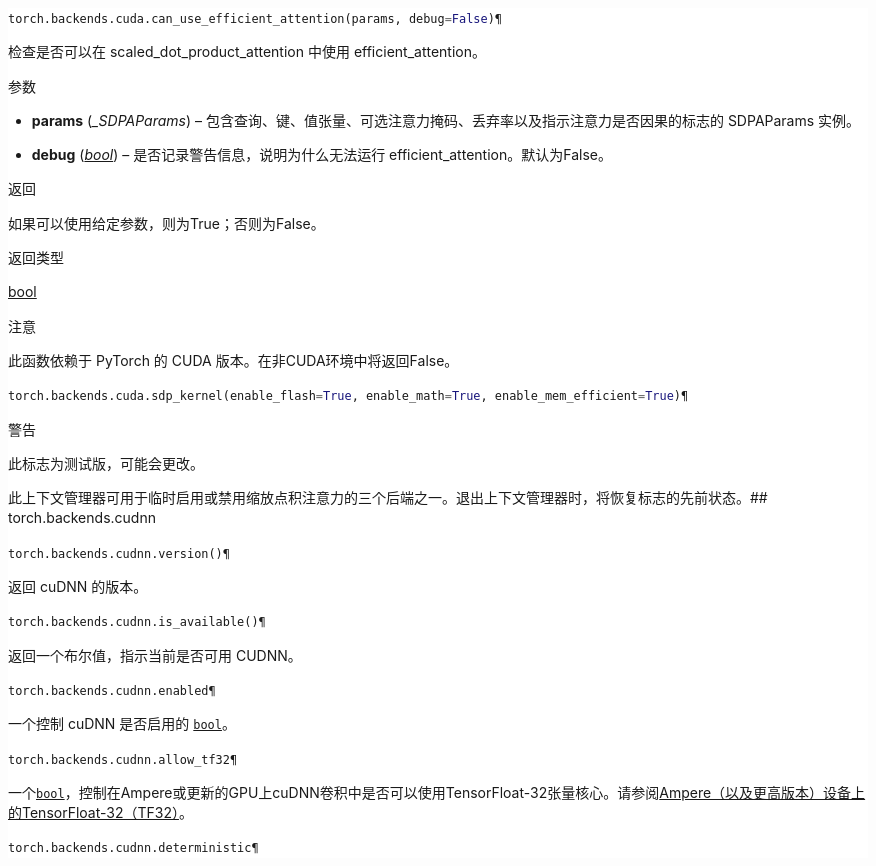 ```py
torch.backends.cuda.can_use_efficient_attention(params, debug=False)¶
```

检查是否可以在 scaled_dot_product_attention 中使用 efficient_attention。

参数

+   **params** (*_SDPAParams*) – 包含查询、键、值张量、可选注意力掩码、丢弃率以及指示注意力是否因果的标志的 SDPAParams 实例。

+   **debug** ([*bool*](https://docs.python.org/3/library/functions.html#bool "(在 Python v3.12 中)")) – 是否记录警告信息，说明为什么无法运行 efficient_attention。默认为False。

返回

如果可以使用给定参数，则为True；否则为False。

返回类型

[bool](https://docs.python.org/3/library/functions.html#bool "(在 Python v3.12 中)")

注意

此函数依赖于 PyTorch 的 CUDA 版本。在非CUDA环境中将返回False。

```py
torch.backends.cuda.sdp_kernel(enable_flash=True, enable_math=True, enable_mem_efficient=True)¶
```

警告

此标志为测试版，可能会更改。

此上下文管理器可用于临时启用或禁用缩放点积注意力的三个后端之一。退出上下文管理器时，将恢复标志的先前状态。## torch.backends.cudnn[](#module-torch.backends.cudnn "Permalink to this heading")

```py
torch.backends.cudnn.version()¶
```

返回 cuDNN 的版本。

```py
torch.backends.cudnn.is_available()¶
```

返回一个布尔值，指示当前是否可用 CUDNN。

```py
torch.backends.cudnn.enabled¶
```

一个控制 cuDNN 是否启用的 [`bool`](https://docs.python.org/3/library/functions.html#bool "(在 Python v3.12 中)")。

```py
torch.backends.cudnn.allow_tf32¶
```

一个[`bool`](https://docs.python.org/3/library/functions.html#bool "(在Python v3.12中)")，控制在Ampere或更新的GPU上cuDNN卷积中是否可以使用TensorFloat-32张量核心。请参阅[Ampere（以及更高版本）设备上的TensorFloat-32（TF32）](notes/cuda.html#tf32-on-ampere)。

```py
torch.backends.cudnn.deterministic¶
```
